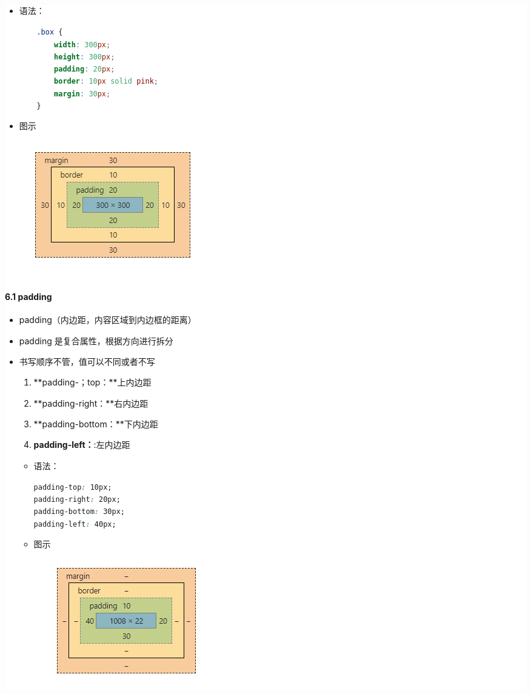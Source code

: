   - 语法：
    
    ```css
        .box {
            width: 300px;
            height: 300px;
            padding: 20px;
            border: 10px solid pink;
            margin: 30px;
        }
    ```
  
  - 图示
    
    ![](./images/盒模型实例图.png)

#### 6.1    padding

- padding（内边距，内容区域到内边框的距离）

- padding 是复合属性，根据方向进行拆分

- 书写顺序不管，值可以不同或者不写
  
  1. **padding-；top：**上内边距
  
  2. **padding-right：**右内边距
  
  3. **padding-bottom：**下内边距
  
  4. **padding-left：**:左内边距
  - 语法：
    
    ```css
    padding-top: 10px;
    padding-right: 20px;
    padding-bottom: 30px;
    padding-left: 40px;
    ```
  
  - 图示
    
    ![](./images/padding演示图.png)
